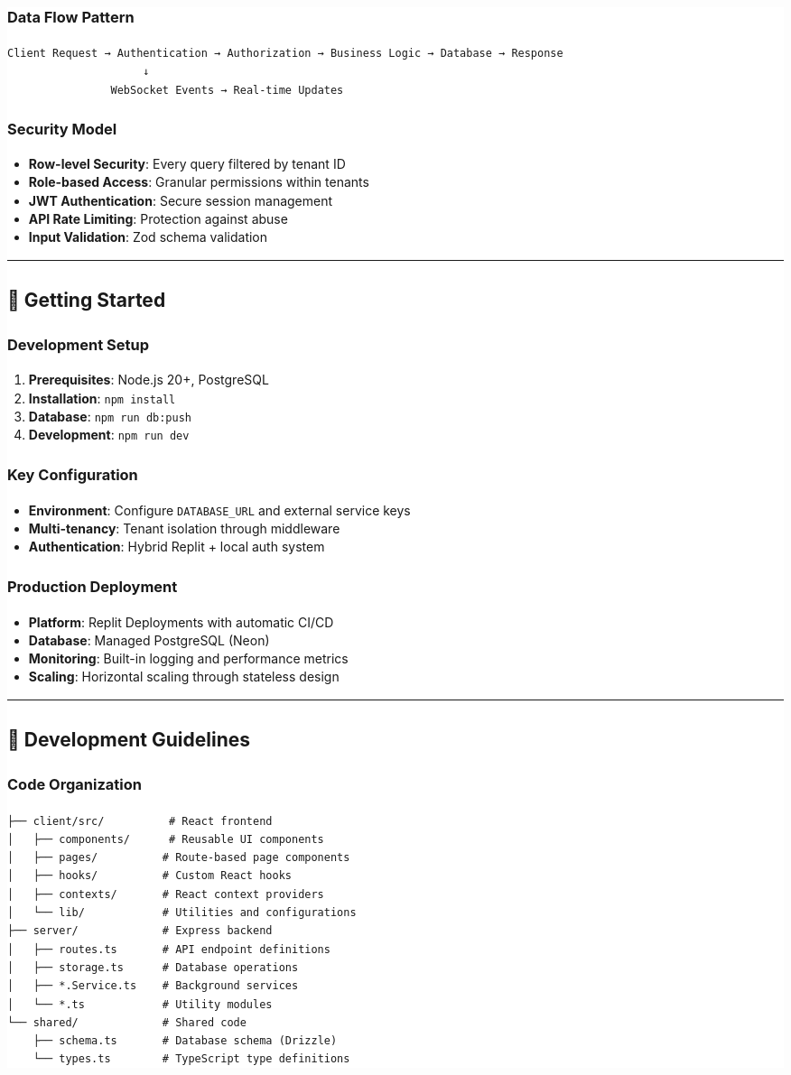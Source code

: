 ### Data Flow Pattern
```
Client Request → Authentication → Authorization → Business Logic → Database → Response
                     ↓
                WebSocket Events → Real-time Updates
```

### Security Model
- **Row-level Security**: Every query filtered by tenant ID
- **Role-based Access**: Granular permissions within tenants
- **JWT Authentication**: Secure session management
- **API Rate Limiting**: Protection against abuse
- **Input Validation**: Zod schema validation

---

## 🚀 Getting Started

### Development Setup
1. **Prerequisites**: Node.js 20+, PostgreSQL
2. **Installation**: `npm install`
3. **Database**: `npm run db:push`
4. **Development**: `npm run dev`

### Key Configuration
- **Environment**: Configure `DATABASE_URL` and external service keys
- **Multi-tenancy**: Tenant isolation through middleware
- **Authentication**: Hybrid Replit + local auth system

### Production Deployment
- **Platform**: Replit Deployments with automatic CI/CD
- **Database**: Managed PostgreSQL (Neon)
- **Monitoring**: Built-in logging and performance metrics
- **Scaling**: Horizontal scaling through stateless design

---

## 🔧 Development Guidelines

### Code Organization
```
├── client/src/          # React frontend
│   ├── components/      # Reusable UI components
│   ├── pages/          # Route-based page components
│   ├── hooks/          # Custom React hooks
│   ├── contexts/       # React context providers
│   └── lib/            # Utilities and configurations
├── server/             # Express backend
│   ├── routes.ts       # API endpoint definitions
│   ├── storage.ts      # Database operations
│   ├── *.Service.ts    # Background services
│   └── *.ts            # Utility modules
└── shared/             # Shared code
    ├── schema.ts       # Database schema (Drizzle)
    └── types.ts        # TypeScript type definitions
```
